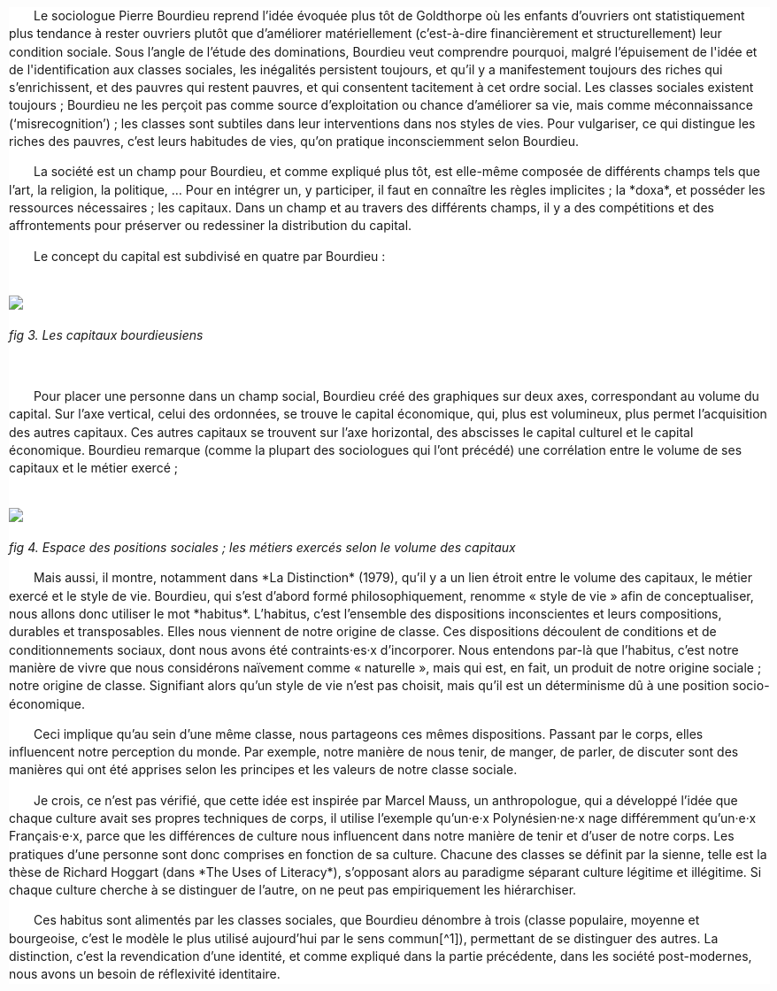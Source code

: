 <p style="text-indent: 2em;">Le sociologue Pierre Bourdieu reprend l’idée évoquée plus tôt de Goldthorpe où les enfants d’ouvriers ont statistiquement plus tendance à rester ouvriers plutôt que d’améliorer matériellement (c’est-à-dire financièrement et structurellement) leur condition sociale. Sous l’angle de l’étude des dominations, Bourdieu veut comprendre pourquoi, malgré l’épuisement de l'idée et de l'identification aux classes sociales, les inégalités persistent toujours, et qu’il y a manifestement toujours des riches qui s’enrichissent, et des pauvres qui restent pauvres, et qui consentent tacitement à cet ordre social. Les classes sociales existent toujours ; Bourdieu ne les perçoit pas comme source d’exploitation ou chance d’améliorer sa vie, mais comme méconnaissance (‘misrecognition’) ; les classes sont subtiles dans leur interventions dans nos styles de vies. Pour vulgariser, ce qui distingue les riches des pauvres, c’est leurs habitudes de vies, qu’on pratique inconsciemment selon Bourdieu.   
<p style="text-indent: 2em;">La société est un champ pour Bourdieu, et comme expliqué plus tôt, est elle-même composée de différents champs tels que l’art, la religion, la politique, … Pour en intégrer un, y participer, il faut en connaître les règles implicites ; la *doxa*, et posséder les ressources nécessaires ; les capitaux. Dans un champ et au travers des différents champs, il y a des compétitions et des affrontements pour préserver ou redessiner la distribution du capital. 
<p style="text-indent: 2em;">Le concept du capital est subdivisé en quatre par Bourdieu :</p>
 
<br>

<img src = "static/img/capitaux-bourdieu-tab">

*fig 3. Les capitaux bourdieusiens* 

<br>
<p style="text-indent: 2em;">Pour placer une personne dans un champ social, Bourdieu créé des graphiques sur deux axes, correspondant au volume du capital. Sur l’axe vertical, celui des ordonnées, se trouve le capital économique, qui, plus est volumineux, plus permet l’acquisition des autres capitaux. Ces autres capitaux se trouvent sur l’axe horizontal, des abscisses le capital culturel et le capital économique. Bourdieu remarque (comme la plupart des sociologues qui l’ont précédé) une corrélation entre le volume de ses capitaux et le métier exercé ;</p>

<br>

<img src = "static/img/bourdieu-capitaux3">

*fig 4. Espace des positions sociales ; les métiers exercés selon le volume des capitaux* 
<br>

<p style="text-indent: 2em;">Mais aussi, il montre, notamment dans *La Distinction* (1979), qu’il y a un lien étroit entre le volume des capitaux, le métier exercé et le style de vie. Bourdieu, qui s’est d’abord formé philosophiquement, renomme « style de vie » afin de conceptualiser, nous allons donc utiliser le mot *habitus*. L’habitus, c’est l’ensemble des dispositions inconscientes et leurs compositions, durables et transposables. Elles nous viennent de notre origine de classe. Ces dispositions découlent de conditions et de conditionnements sociaux, dont nous avons été contraints·es·x d’incorporer. Nous entendons par-là que l’habitus, c’est notre manière de vivre que nous considérons naïvement comme « naturelle », mais qui est, en fait, un produit de notre origine sociale ; notre origine de classe. Signifiant alors qu’un style de vie n’est pas choisit, mais qu’il est un déterminisme dû à une position socio-économique. 
<p style="text-indent: 2em;">Ceci implique qu’au sein d’une même classe, nous partageons ces mêmes dispositions. Passant par le corps, elles influencent notre perception du monde. Par exemple, notre manière de nous tenir, de manger, de parler, de discuter sont des manières qui ont été apprises selon les principes et les valeurs de notre classe sociale. 
<p style="text-indent: 2em;">Je crois, ce n’est pas vérifié, que cette idée est inspirée par Marcel Mauss, un anthropologue, qui a développé l’idée que chaque culture avait ses propres techniques de corps, il utilise l’exemple qu’un·e·x Polynésien·ne·x nage différemment qu’un·e·x Français·e·x, parce que les différences de culture nous influencent dans notre manière de tenir et d’user de notre corps. Les pratiques d’une personne sont donc comprises en fonction de sa culture. Chacune des classes se définit par la sienne, telle est la thèse de Richard Hoggart (dans *The Uses of Literacy*), s’opposant alors au paradigme séparant culture légitime et illégitime. Si chaque culture cherche à se distinguer de l’autre, on ne peut pas empiriquement les hiérarchiser. 
<p style="text-indent: 2em;">Ces habitus sont alimentés par les classes sociales, que Bourdieu dénombre à trois (classe populaire, moyenne et bourgeoise, c’est le modèle le plus utilisé aujourd’hui par le sens commun[^1]), permettant de se distinguer des autres. La distinction, c’est la revendication d’une identité, et comme expliqué dans la partie précédente, dans les société post-modernes, nous avons un besoin de réflexivité identitaire. 